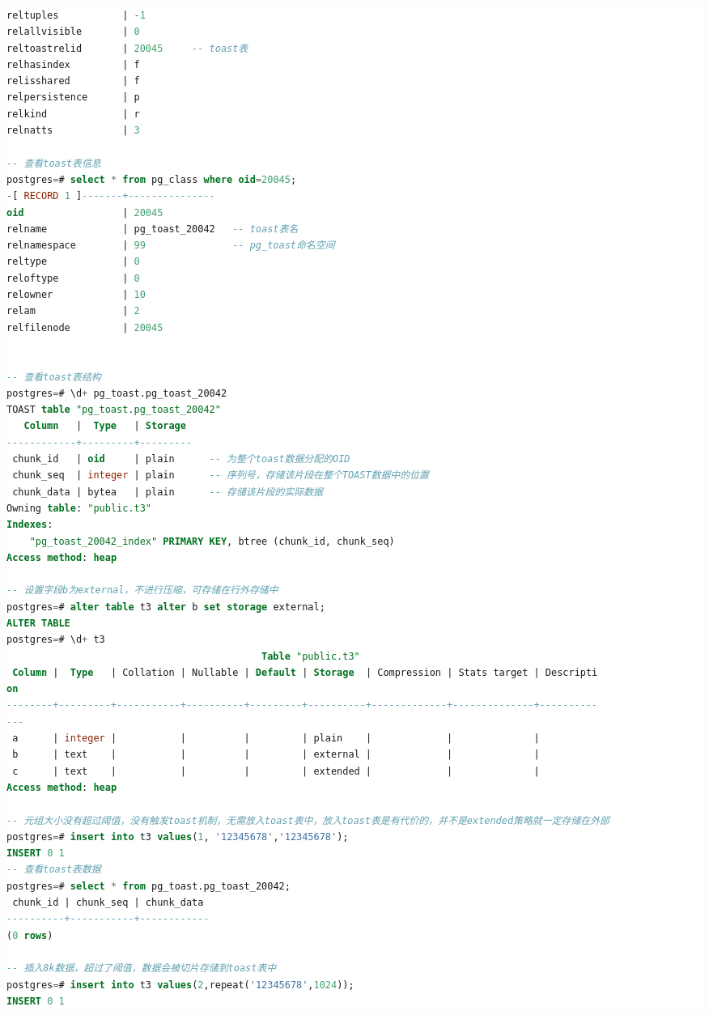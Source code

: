 ```sql
reltuples           | -1
relallvisible       | 0
reltoastrelid       | 20045		-- toast表
relhasindex         | f
relisshared         | f
relpersistence      | p
relkind             | r
relnatts            | 3

-- 查看toast表信息
postgres=# select * from pg_class where oid=20045;
-[ RECORD 1 ]-------+---------------
oid                 | 20045
relname             | pg_toast_20042   -- toast表名
relnamespace        | 99               -- pg_toast命名空间
reltype             | 0
reloftype           | 0
relowner            | 10
relam               | 2
relfilenode         | 20045


-- 查看toast表结构
postgres=# \d+ pg_toast.pg_toast_20042
TOAST table "pg_toast.pg_toast_20042"
   Column   |  Type   | Storage 
------------+---------+---------
 chunk_id   | oid     | plain      -- 为整个toast数据分配的OID
 chunk_seq  | integer | plain      -- 序列号，存储该片段在整个TOAST数据中的位置
 chunk_data | bytea   | plain      -- 存储该片段的实际数据
Owning table: "public.t3"
Indexes:
    "pg_toast_20042_index" PRIMARY KEY, btree (chunk_id, chunk_seq)
Access method: heap

-- 设置字段b为external，不进行压缩，可存储在行外存储中
postgres=# alter table t3 alter b set storage external;
ALTER TABLE
postgres=# \d+ t3
                                            Table "public.t3"
 Column |  Type   | Collation | Nullable | Default | Storage  | Compression | Stats target | Descripti
on 
--------+---------+-----------+----------+---------+----------+-------------+--------------+----------
---
 a      | integer |           |          |         | plain    |             |              | 
 b      | text    |           |          |         | external |             |              | 
 c      | text    |           |          |         | extended |             |              | 
Access method: heap

-- 元组大小没有超过阈值，没有触发toast机制，无需放入toast表中，放入toast表是有代价的，并不是extended策略就一定存储在外部
postgres=# insert into t3 values(1, '12345678','12345678');
INSERT 0 1
-- 查看toast表数据
postgres=# select * from pg_toast.pg_toast_20042;
 chunk_id | chunk_seq | chunk_data 
----------+-----------+------------
(0 rows)

-- 插入8k数据，超过了阈值，数据会被切片存储到toast表中
postgres=# insert into t3 values(2,repeat('12345678',1024));
INSERT 0 1
```